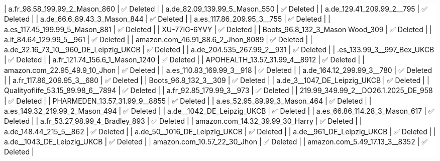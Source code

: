 | a.fr_98.58_199.99_2_Mason_860 | ✅ Deleted |
| a.de_82.09_139.99_5_Mason_550 | ✅ Deleted |
| a.de_129.41_209.99_2__795 | ✅ Deleted |
| a.de_66.6_89.43_3_Mason_844 | ✅ Deleted |
| a.es_117.86_209.95_3__755 | ✅ Deleted |
| a.es_117.45_199.99_5_Mason_881 | ✅ Deleted |
| XU-77IG-6YVY | ✅ Deleted |
| Boots_96.8_132_3_Mason Wood_309 | ✅ Deleted |
| a.it_84.64_129.99_5__961 | ✅ Deleted |
| amazon.com_46.91_88.6_2_Jhon_8089 | ✅ Deleted |
| a.de_32.16_73_10__960_DE_Leipzig_UKCB | ✅ Deleted |
| a.de_204.535_267.99_2__931 | ✅ Deleted |
| .es_133.99_3__997_Bex_UKCB | ✅ Deleted |
| a.fr_121.74_156.6_1_Mason_1240 | ✅ Deleted |
| APOHEALTH_13.57_31.99_4__8912 | ✅ Deleted |
| amazon.com_22.95_49.9_10_Jhon | ✅ Deleted |
| a.es_110.83_169.99_3__918 | ✅ Deleted |
| a.de_164.12_299.99_3__780 | ✅ Deleted |
| a.fr_117.86_209.95_3__680 | ✅ Deleted |
| Boots_96.8_132_3__309 | ✅ Deleted |
| a.de_3__1047_DE_Leipzig_UKCB | ✅ Deleted |
| Qualityoflife_53.15_89.98_6__7894 | ✅ Deleted |
| a.fr_92.85_179.99_3__973 | ✅ Deleted |
| 219.99_349.99_2__DO26.1.2025_DE_958 | ✅ Deleted |
| PHARMEDEN_13.57_31.99_9__8855 | ✅ Deleted |
| a.es_52.95_89.99_3_Mason_464 | ✅ Deleted |
| a.es_149.32_219.99_2_Mason_494 | ✅ Deleted |
| a.de__1042_DE_Leipzig_UKCB | ✅ Deleted |
| a.es_66.86_114.28_3_Mason_617 | ✅ Deleted |
| a.fr_53.27_98.99_4_Bradley_893 | ✅ Deleted |
| amazon.com_14.32_39.99_30_Harry | ✅ Deleted |
| a.de_148.44_215_5__862 | ✅ Deleted |
| a.de_50__1016_DE_Leipzig_UKCB | ✅ Deleted |
| a.de__961_DE_Leipzig_UKCB | ✅ Deleted |
| a.de__1043_DE_Leipzig_UKCB | ✅ Deleted |
| amazon.com_10.57_22_30_Jhon | ✅ Deleted |
| amazon.com_5.49_17.13_3__8352 | ✅ Deleted |